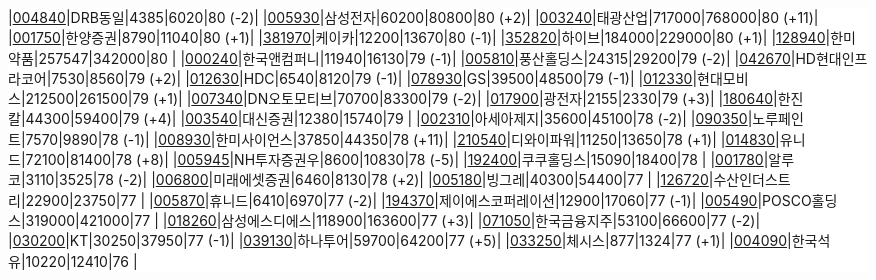 |[004840](https://finance.daum.net/quotes/A004840)|DRB동일|4385|6020|80 (-2)|
|[005930](https://finance.daum.net/quotes/A005930)|삼성전자|60200|80800|80 (+2)|
|[003240](https://finance.daum.net/quotes/A003240)|태광산업|717000|768000|80 (+11)|
|[001750](https://finance.daum.net/quotes/A001750)|한양증권|8790|11040|80 (+1)|
|[381970](https://finance.daum.net/quotes/A381970)|케이카|12200|13670|80 (-1)|
|[352820](https://finance.daum.net/quotes/A352820)|하이브|184000|229000|80 (+1)|
|[128940](https://finance.daum.net/quotes/A128940)|한미약품|257547|342000|80 |
|[000240](https://finance.daum.net/quotes/A000240)|한국앤컴퍼니|11940|16130|79 (-1)|
|[005810](https://finance.daum.net/quotes/A005810)|풍산홀딩스|24315|29200|79 (-2)|
|[042670](https://finance.daum.net/quotes/A042670)|HD현대인프라코어|7530|8560|79 (+2)|
|[012630](https://finance.daum.net/quotes/A012630)|HDC|6540|8120|79 (-1)|
|[078930](https://finance.daum.net/quotes/A078930)|GS|39500|48500|79 (-1)|
|[012330](https://finance.daum.net/quotes/A012330)|현대모비스|212500|261500|79 (+1)|
|[007340](https://finance.daum.net/quotes/A007340)|DN오토모티브|70700|83300|79 (-2)|
|[017900](https://finance.daum.net/quotes/A017900)|광전자|2155|2330|79 (+3)|
|[180640](https://finance.daum.net/quotes/A180640)|한진칼|44300|59400|79 (+4)|
|[003540](https://finance.daum.net/quotes/A003540)|대신증권|12380|15740|79 |
|[002310](https://finance.daum.net/quotes/A002310)|아세아제지|35600|45100|78 (-2)|
|[090350](https://finance.daum.net/quotes/A090350)|노루페인트|7570|9890|78 (-1)|
|[008930](https://finance.daum.net/quotes/A008930)|한미사이언스|37850|44350|78 (+11)|
|[210540](https://finance.daum.net/quotes/A210540)|디와이파워|11250|13650|78 (+1)|
|[014830](https://finance.daum.net/quotes/A014830)|유니드|72100|81400|78 (+8)|
|[005945](https://finance.daum.net/quotes/A005945)|NH투자증권우|8600|10830|78 (-5)|
|[192400](https://finance.daum.net/quotes/A192400)|쿠쿠홀딩스|15090|18400|78 |
|[001780](https://finance.daum.net/quotes/A001780)|알루코|3110|3525|78 (-2)|
|[006800](https://finance.daum.net/quotes/A006800)|미래에셋증권|6460|8130|78 (+2)|
|[005180](https://finance.daum.net/quotes/A005180)|빙그레|40300|54400|77 |
|[126720](https://finance.daum.net/quotes/A126720)|수산인더스트리|22900|23750|77 |
|[005870](https://finance.daum.net/quotes/A005870)|휴니드|6410|6970|77 (-2)|
|[194370](https://finance.daum.net/quotes/A194370)|제이에스코퍼레이션|12900|17060|77 (-1)|
|[005490](https://finance.daum.net/quotes/A005490)|POSCO홀딩스|319000|421000|77 |
|[018260](https://finance.daum.net/quotes/A018260)|삼성에스디에스|118900|163600|77 (+3)|
|[071050](https://finance.daum.net/quotes/A071050)|한국금융지주|53100|66600|77 (-2)|
|[030200](https://finance.daum.net/quotes/A030200)|KT|30250|37950|77 (-1)|
|[039130](https://finance.daum.net/quotes/A039130)|하나투어|59700|64200|77 (+5)|
|[033250](https://finance.daum.net/quotes/A033250)|체시스|877|1324|77 (+1)|
|[004090](https://finance.daum.net/quotes/A004090)|한국석유|10220|12410|76 |
